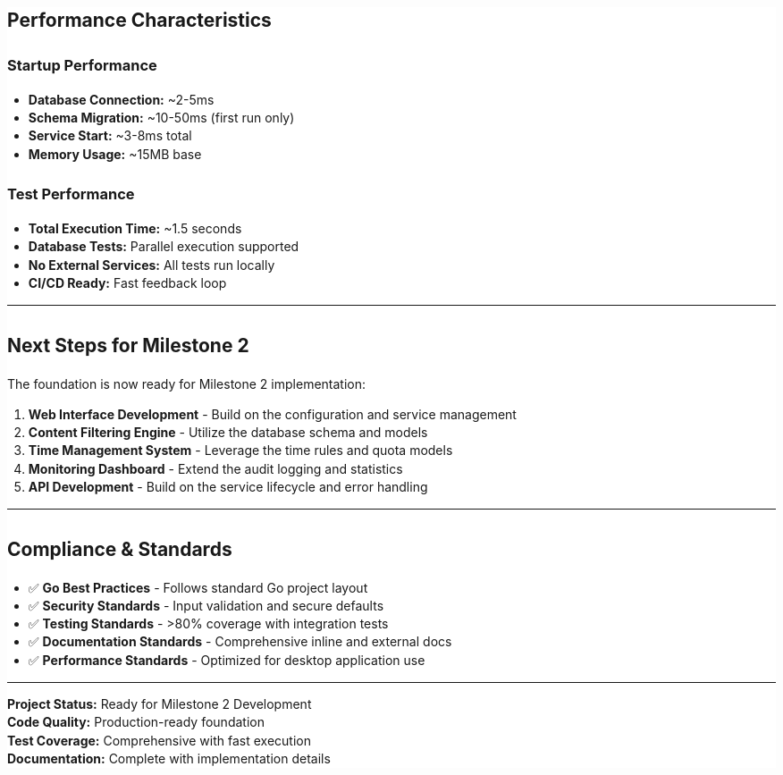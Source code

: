 ## Performance Characteristics

### **Startup Performance**
- **Database Connection:** ~2-5ms
- **Schema Migration:** ~10-50ms (first run only)
- **Service Start:** ~3-8ms total
- **Memory Usage:** ~15MB base

### **Test Performance**
- **Total Execution Time:** ~1.5 seconds
- **Database Tests:** Parallel execution supported
- **No External Services:** All tests run locally
- **CI/CD Ready:** Fast feedback loop

---

## Next Steps for Milestone 2

The foundation is now ready for Milestone 2 implementation:

1. **Web Interface Development** - Build on the configuration and service management
2. **Content Filtering Engine** - Utilize the database schema and models
3. **Time Management System** - Leverage the time rules and quota models
4. **Monitoring Dashboard** - Extend the audit logging and statistics
5. **API Development** - Build on the service lifecycle and error handling

---

## Compliance & Standards

- ✅ **Go Best Practices** - Follows standard Go project layout
- ✅ **Security Standards** - Input validation and secure defaults
- ✅ **Testing Standards** - >80% coverage with integration tests
- ✅ **Documentation Standards** - Comprehensive inline and external docs
- ✅ **Performance Standards** - Optimized for desktop application use

---

**Project Status:** Ready for Milestone 2 Development  
**Code Quality:** Production-ready foundation  
**Test Coverage:** Comprehensive with fast execution  
**Documentation:** Complete with implementation details 